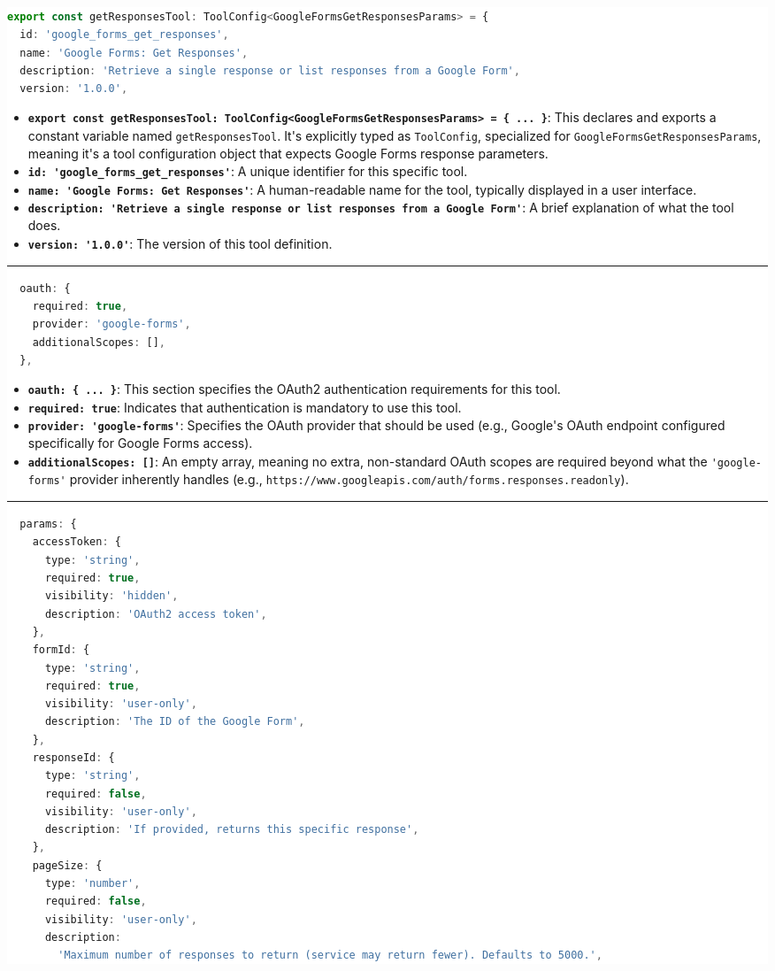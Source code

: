 
```typescript
export const getResponsesTool: ToolConfig<GoogleFormsGetResponsesParams> = {
  id: 'google_forms_get_responses',
  name: 'Google Forms: Get Responses',
  description: 'Retrieve a single response or list responses from a Google Form',
  version: '1.0.0',
```

*   **`export const getResponsesTool: ToolConfig<GoogleFormsGetResponsesParams> = { ... }`**: This declares and exports a constant variable named `getResponsesTool`. It's explicitly typed as `ToolConfig`, specialized for `GoogleFormsGetResponsesParams`, meaning it's a tool configuration object that expects Google Forms response parameters.
*   **`id: 'google_forms_get_responses'`**: A unique identifier for this specific tool.
*   **`name: 'Google Forms: Get Responses'`**: A human-readable name for the tool, typically displayed in a user interface.
*   **`description: 'Retrieve a single response or list responses from a Google Form'`**: A brief explanation of what the tool does.
*   **`version: '1.0.0'`**: The version of this tool definition.

---

```typescript
  oauth: {
    required: true,
    provider: 'google-forms',
    additionalScopes: [],
  },
```

*   **`oauth: { ... }`**: This section specifies the OAuth2 authentication requirements for this tool.
*   **`required: true`**: Indicates that authentication is mandatory to use this tool.
*   **`provider: 'google-forms'`**: Specifies the OAuth provider that should be used (e.g., Google's OAuth endpoint configured specifically for Google Forms access).
*   **`additionalScopes: []`**: An empty array, meaning no extra, non-standard OAuth scopes are required beyond what the `'google-forms'` provider inherently handles (e.g., `https://www.googleapis.com/auth/forms.responses.readonly`).

---

```typescript
  params: {
    accessToken: {
      type: 'string',
      required: true,
      visibility: 'hidden',
      description: 'OAuth2 access token',
    },
    formId: {
      type: 'string',
      required: true,
      visibility: 'user-only',
      description: 'The ID of the Google Form',
    },
    responseId: {
      type: 'string',
      required: false,
      visibility: 'user-only',
      description: 'If provided, returns this specific response',
    },
    pageSize: {
      type: 'number',
      required: false,
      visibility: 'user-only',
      description:
        'Maximum number of responses to return (service may return fewer). Defaults to 5000.',
```